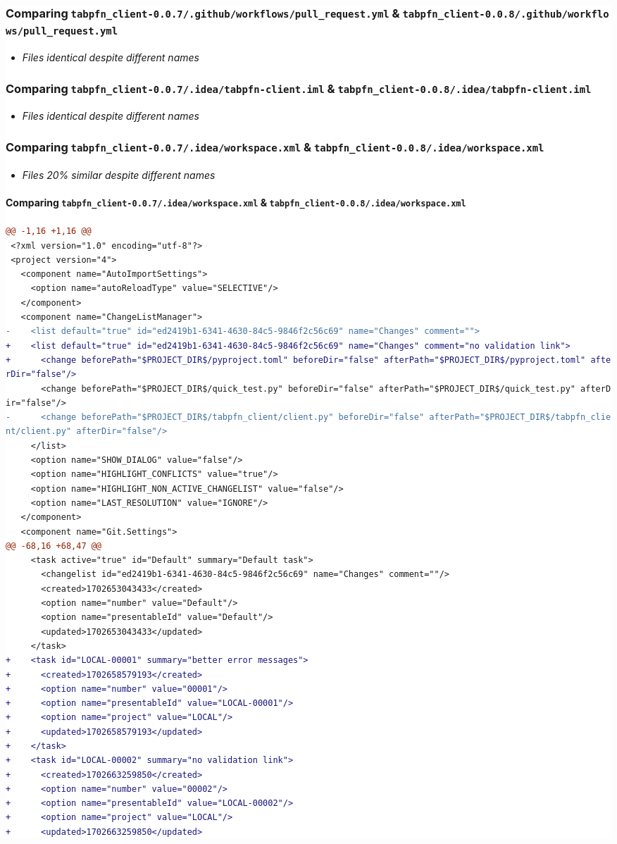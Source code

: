 ### Comparing `tabpfn_client-0.0.7/.github/workflows/pull_request.yml` & `tabpfn_client-0.0.8/.github/workflows/pull_request.yml`

 * *Files identical despite different names*

### Comparing `tabpfn_client-0.0.7/.idea/tabpfn-client.iml` & `tabpfn_client-0.0.8/.idea/tabpfn-client.iml`

 * *Files identical despite different names*

### Comparing `tabpfn_client-0.0.7/.idea/workspace.xml` & `tabpfn_client-0.0.8/.idea/workspace.xml`

 * *Files 20% similar despite different names*

#### Comparing `tabpfn_client-0.0.7/.idea/workspace.xml` & `tabpfn_client-0.0.8/.idea/workspace.xml`

```diff
@@ -1,16 +1,16 @@
 <?xml version="1.0" encoding="utf-8"?>
 <project version="4">
   <component name="AutoImportSettings">
     <option name="autoReloadType" value="SELECTIVE"/>
   </component>
   <component name="ChangeListManager">
-    <list default="true" id="ed2419b1-6341-4630-84c5-9846f2c56c69" name="Changes" comment="">
+    <list default="true" id="ed2419b1-6341-4630-84c5-9846f2c56c69" name="Changes" comment="no validation link">
+      <change beforePath="$PROJECT_DIR$/pyproject.toml" beforeDir="false" afterPath="$PROJECT_DIR$/pyproject.toml" afterDir="false"/>
       <change beforePath="$PROJECT_DIR$/quick_test.py" beforeDir="false" afterPath="$PROJECT_DIR$/quick_test.py" afterDir="false"/>
-      <change beforePath="$PROJECT_DIR$/tabpfn_client/client.py" beforeDir="false" afterPath="$PROJECT_DIR$/tabpfn_client/client.py" afterDir="false"/>
     </list>
     <option name="SHOW_DIALOG" value="false"/>
     <option name="HIGHLIGHT_CONFLICTS" value="true"/>
     <option name="HIGHLIGHT_NON_ACTIVE_CHANGELIST" value="false"/>
     <option name="LAST_RESOLUTION" value="IGNORE"/>
   </component>
   <component name="Git.Settings">
@@ -68,16 +68,47 @@
     <task active="true" id="Default" summary="Default task">
       <changelist id="ed2419b1-6341-4630-84c5-9846f2c56c69" name="Changes" comment=""/>
       <created>1702653043433</created>
       <option name="number" value="Default"/>
       <option name="presentableId" value="Default"/>
       <updated>1702653043433</updated>
     </task>
+    <task id="LOCAL-00001" summary="better error messages">
+      <created>1702658579193</created>
+      <option name="number" value="00001"/>
+      <option name="presentableId" value="LOCAL-00001"/>
+      <option name="project" value="LOCAL"/>
+      <updated>1702658579193</updated>
+    </task>
+    <task id="LOCAL-00002" summary="no validation link">
+      <created>1702663259850</created>
+      <option name="number" value="00002"/>
+      <option name="presentableId" value="LOCAL-00002"/>
+      <option name="project" value="LOCAL"/>
+      <updated>1702663259850</updated>
```
